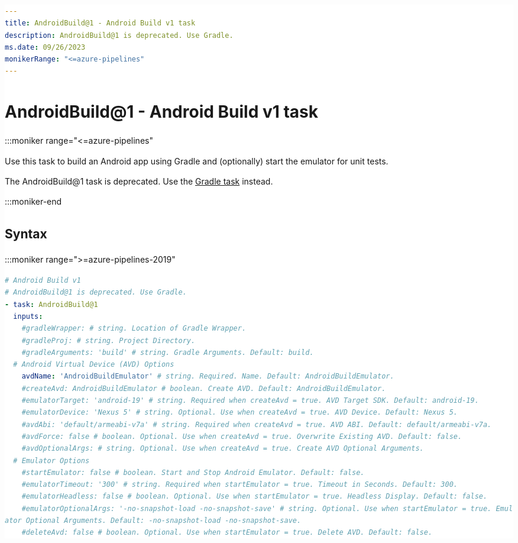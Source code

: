 ```yaml
---
title: AndroidBuild@1 - Android Build v1 task
description: AndroidBuild@1 is deprecated. Use Gradle.
ms.date: 09/26/2023
monikerRange: "<=azure-pipelines"
---
```


# AndroidBuild@1 - Android Build v1 task


:::moniker range="<=azure-pipelines"


Use this task to build an Android app using Gradle and (optionally) start the emulator for unit tests.

The AndroidBuild@1 task is deprecated. Use the [Gradle task](/azure/devops/pipelines/tasks/reference/gradle-v3) instead.




:::moniker-end



## Syntax

:::moniker range=">=azure-pipelines-2019"

```yaml
# Android Build v1
# AndroidBuild@1 is deprecated. Use Gradle.
- task: AndroidBuild@1
  inputs:
    #gradleWrapper: # string. Location of Gradle Wrapper. 
    #gradleProj: # string. Project Directory. 
    #gradleArguments: 'build' # string. Gradle Arguments. Default: build.
  # Android Virtual Device (AVD) Options
    avdName: 'AndroidBuildEmulator' # string. Required. Name. Default: AndroidBuildEmulator.
    #createAvd: AndroidBuildEmulator # boolean. Create AVD. Default: AndroidBuildEmulator.
    #emulatorTarget: 'android-19' # string. Required when createAvd = true. AVD Target SDK. Default: android-19.
    #emulatorDevice: 'Nexus 5' # string. Optional. Use when createAvd = true. AVD Device. Default: Nexus 5.
    #avdAbi: 'default/armeabi-v7a' # string. Required when createAvd = true. AVD ABI. Default: default/armeabi-v7a.
    #avdForce: false # boolean. Optional. Use when createAvd = true. Overwrite Existing AVD. Default: false.
    #avdOptionalArgs: # string. Optional. Use when createAvd = true. Create AVD Optional Arguments. 
  # Emulator Options
    #startEmulator: false # boolean. Start and Stop Android Emulator. Default: false.
    #emulatorTimeout: '300' # string. Required when startEmulator = true. Timeout in Seconds. Default: 300.
    #emulatorHeadless: false # boolean. Optional. Use when startEmulator = true. Headless Display. Default: false.
    #emulatorOptionalArgs: '-no-snapshot-load -no-snapshot-save' # string. Optional. Use when startEmulator = true. Emulator Optional Arguments. Default: -no-snapshot-load -no-snapshot-save.
    #deleteAvd: false # boolean. Optional. Use when startEmulator = true. Delete AVD. Default: false.
```
